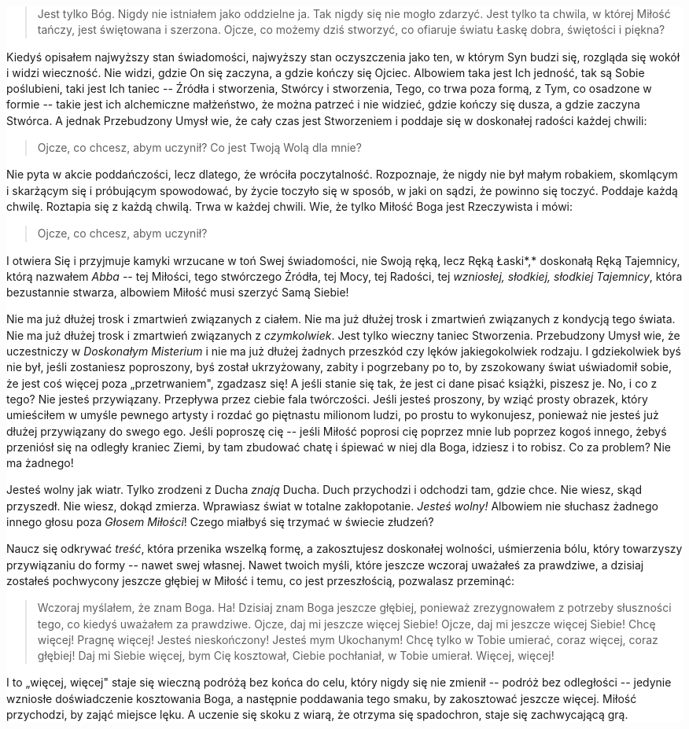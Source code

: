 >Jest tylko Bóg. Nigdy nie istniałem jako oddzielne ja. Tak nigdy się nie mogło zdarzyć. Jest tylko ta chwila, w której Miłość tańczy, jest świętowana i szerzona. Ojcze, co możemy dziś stworzyć, co ofiaruje światu Łaskę dobra, świętości i piękna?

Kiedyś opisałem najwyższy stan świadomości, najwyższy stan oczyszczenia jako ten, w którym Syn budzi się, rozgląda się wokół i widzi wieczność. Nie widzi, gdzie On się zaczyna, a gdzie kończy się Ojciec. Albowiem taka jest Ich jedność, tak są Sobie poślubieni, taki jest Ich taniec -- Źródła i stworzenia, Stwórcy i stworzenia, Tego, co trwa poza formą, z Tym, co osadzone w formie -- takie jest ich alchemiczne małżeństwo, że można patrzeć i nie widzieć, gdzie kończy się dusza, a gdzie zaczyna Stwórca. A jednak Przebudzony Umysł wie, że cały czas jest Stworzeniem i poddaje się w doskonałej radości każdej chwili:

>Ojcze, co chcesz, abym uczynił? Co jest Twoją Wolą dla mnie?

Nie pyta w akcie poddańczości, lecz dlatego, że wróciła poczytalność. Rozpoznaje, że nigdy nie był małym robakiem, skomlącym i skarżącym się i próbującym spowodować, by życie toczyło się w sposób, w jaki on sądzi, że powinno się toczyć. Poddaje każdą chwilę. Roztapia się z każdą chwilą. Trwa w każdej chwili. Wie, że tylko Miłość Boga jest Rzeczywista i mówi:

>Ojcze, co chcesz, abym uczynił?

I otwiera Się i przyjmuje kamyki wrzucane w toń Swej świadomości, nie Swoją ręką, lecz Ręką Łaski*,* doskonałą Ręką Tajemnicy, którą nazwałem *Abba --* tej Miłości, tego stwórczego Źródła, tej Mocy, tej Radości, tej *wzniosłej, słodkiej, słodkiej Tajemnicy*, która bezustannie stwarza, albowiem Miłość musi szerzyć Samą Siebie!

Nie ma już dłużej trosk i zmartwień związanych z ciałem. Nie ma już dłużej trosk i zmartwień związanych z kondycją tego świata. Nie ma już dłużej trosk i zmartwień związanych z *czymkolwiek*. Jest tylko wieczny taniec Stworzenia. Przebudzony Umysł wie, że uczestniczy w *Doskonałym Misterium* i nie ma już dłużej żadnych przeszkód czy lęków jakiegokolwiek rodzaju. I gdziekolwiek byś nie był, jeśli zostaniesz poproszony, byś został ukrzyżowany, zabity i pogrzebany po to, by zszokowany świat uświadomił sobie, że jest coś więcej poza „przetrwaniem", zgadzasz się! A jeśli stanie się tak, że jest ci dane pisać książki, piszesz je. No, i co z tego? Nie jesteś przywiązany. Przepływa przez ciebie fala twórczości. Jeśli jesteś proszony, by wziąć prosty obrazek, który umieściłem w umyśle pewnego artysty i rozdać go piętnastu milionom ludzi, po prostu to wykonujesz, ponieważ nie jesteś już dłużej przywiązany do swego ego. Jeśli poproszę cię -- jeśli Miłość poprosi cię poprzez mnie lub poprzez kogoś innego, żebyś przeniósł się na odległy kraniec Ziemi, by tam zbudować chatę i śpiewać w niej dla Boga, idziesz i to robisz. Co za problem? Nie ma żadnego!

Jesteś wolny jak wiatr. Tylko zrodzeni z Ducha *znają* Ducha. Duch przychodzi i odchodzi tam, gdzie chce. Nie wiesz, skąd przyszedł. Nie wiesz, dokąd zmierza. Wprawiasz świat w totalne zakłopotanie. *Jesteś wolny!* Albowiem nie słuchasz żadnego innego głosu poza *Głosem Miłości*! Czego miałbyś się trzymać w świecie złudzeń? 

Naucz się odkrywać *treść*, która przenika wszelką formę, a zakosztujesz doskonałej wolności, uśmierzenia bólu, który towarzyszy przywiązaniu do formy -- nawet swej własnej. Nawet twoich myśli, które jeszcze wczoraj uważałeś za prawdziwe, a dzisiaj zostałeś pochwycony jeszcze głębiej w Miłość i temu, co jest przeszłością, pozwalasz przeminąć:

>Wczoraj myślałem, że znam Boga. Ha! Dzisiaj znam Boga jeszcze głębiej, ponieważ zrezygnowałem z potrzeby słuszności tego, co kiedyś uważałem za prawdziwe. Ojcze, daj mi jeszcze więcej Siebie! Ojcze, daj mi jeszcze więcej Siebie! Chcę więcej! Pragnę więcej! Jesteś nieskończony! Jesteś mym Ukochanym! Chcę tylko w Tobie umierać, coraz więcej, coraz głębiej! Daj mi Siebie więcej, bym Cię kosztował, Ciebie pochłaniał, w Tobie umierał. Więcej, więcej!

I to „więcej, więcej" staje się wieczną podróżą bez końca do celu, który nigdy się nie zmienił -- podróż bez odległości -- jedynie wzniosłe doświadczenie kosztowania Boga, a następnie poddawania tego smaku, by zakosztować jeszcze więcej. Miłość przychodzi, by zająć miejsce lęku. A uczenie się skoku z wiarą, że otrzyma się spadochron, staje się zachwycającą grą.
